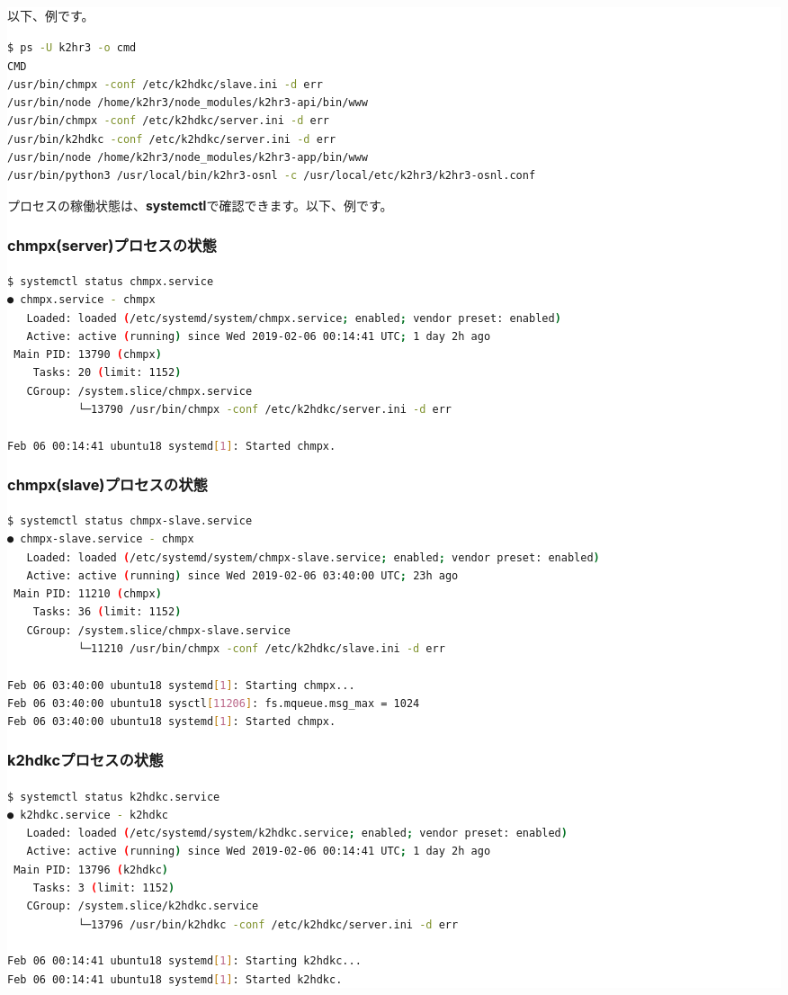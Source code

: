 以下、例です。

```bash
$ ps -U k2hr3 -o cmd
CMD
/usr/bin/chmpx -conf /etc/k2hdkc/slave.ini -d err
/usr/bin/node /home/k2hr3/node_modules/k2hr3-api/bin/www
/usr/bin/chmpx -conf /etc/k2hdkc/server.ini -d err
/usr/bin/k2hdkc -conf /etc/k2hdkc/server.ini -d err
/usr/bin/node /home/k2hr3/node_modules/k2hr3-app/bin/www
/usr/bin/python3 /usr/local/bin/k2hr3-osnl -c /usr/local/etc/k2hr3/k2hr3-osnl.conf
```

プロセスの稼働状態は、**systemctl**で確認できます。以下、例です。

### chmpx(server)プロセスの状態

```bash
$ systemctl status chmpx.service
● chmpx.service - chmpx
   Loaded: loaded (/etc/systemd/system/chmpx.service; enabled; vendor preset: enabled)
   Active: active (running) since Wed 2019-02-06 00:14:41 UTC; 1 day 2h ago
 Main PID: 13790 (chmpx)
    Tasks: 20 (limit: 1152)
   CGroup: /system.slice/chmpx.service
           └─13790 /usr/bin/chmpx -conf /etc/k2hdkc/server.ini -d err

Feb 06 00:14:41 ubuntu18 systemd[1]: Started chmpx.
```

### chmpx(slave)プロセスの状態

```bash
$ systemctl status chmpx-slave.service
● chmpx-slave.service - chmpx
   Loaded: loaded (/etc/systemd/system/chmpx-slave.service; enabled; vendor preset: enabled)
   Active: active (running) since Wed 2019-02-06 03:40:00 UTC; 23h ago
 Main PID: 11210 (chmpx)
    Tasks: 36 (limit: 1152)
   CGroup: /system.slice/chmpx-slave.service
           └─11210 /usr/bin/chmpx -conf /etc/k2hdkc/slave.ini -d err

Feb 06 03:40:00 ubuntu18 systemd[1]: Starting chmpx...
Feb 06 03:40:00 ubuntu18 sysctl[11206]: fs.mqueue.msg_max = 1024
Feb 06 03:40:00 ubuntu18 systemd[1]: Started chmpx.
```

### k2hdkcプロセスの状態

```bash
$ systemctl status k2hdkc.service
● k2hdkc.service - k2hdkc
   Loaded: loaded (/etc/systemd/system/k2hdkc.service; enabled; vendor preset: enabled)
   Active: active (running) since Wed 2019-02-06 00:14:41 UTC; 1 day 2h ago
 Main PID: 13796 (k2hdkc)
    Tasks: 3 (limit: 1152)
   CGroup: /system.slice/k2hdkc.service
           └─13796 /usr/bin/k2hdkc -conf /etc/k2hdkc/server.ini -d err

Feb 06 00:14:41 ubuntu18 systemd[1]: Starting k2hdkc...
Feb 06 00:14:41 ubuntu18 systemd[1]: Started k2hdkc.
```
